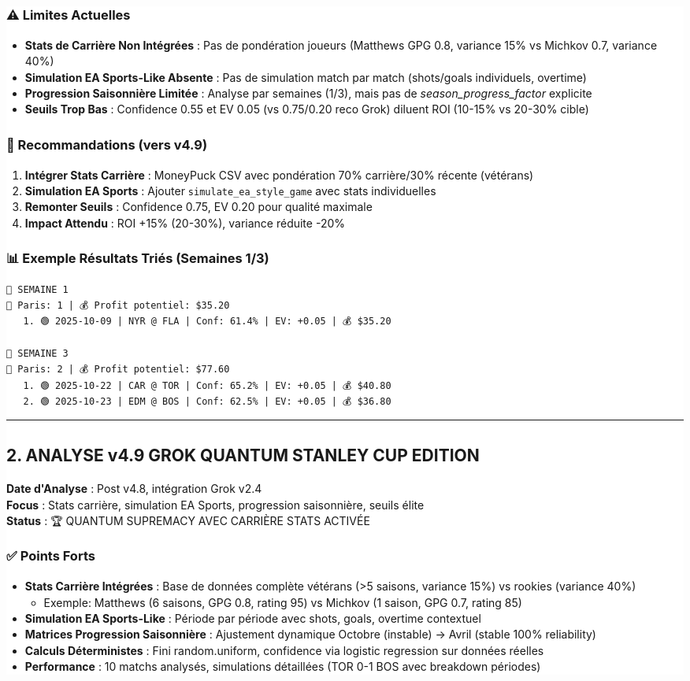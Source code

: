 ### ⚠️ Limites Actuelles

- **Stats de Carrière Non Intégrées** : Pas de pondération joueurs (Matthews GPG 0.8, variance 15% vs Michkov 0.7, variance 40%)
- **Simulation EA Sports-Like Absente** : Pas de simulation match par match (shots/goals individuels, overtime)
- **Progression Saisonnière Limitée** : Analyse par semaines (1/3), mais pas de *season_progress_factor* explicite
- **Seuils Trop Bas** : Confidence 0.55 et EV 0.05 (vs 0.75/0.20 reco Grok) diluent ROI (10-15% vs 20-30% cible)

### 🚀 Recommandations (vers v4.9)

1. **Intégrer Stats Carrière** : MoneyPuck CSV avec pondération 70% carrière/30% récente (vétérans)
2. **Simulation EA Sports** : Ajouter `simulate_ea_style_game` avec stats individuelles
3. **Remonter Seuils** : Confidence 0.75, EV 0.20 pour qualité maximale
4. **Impact Attendu** : ROI +15% (20-30%), variance réduite -20%

### 📊 Exemple Résultats Triés (Semaines 1/3)

```
📅 SEMAINE 1
🎲 Paris: 1 | 💰 Profit potentiel: $35.20
   1. 🟢 2025-10-09 | NYR @ FLA | Conf: 61.4% | EV: +0.05 | 💰 $35.20

📅 SEMAINE 3  
🎲 Paris: 2 | 💰 Profit potentiel: $77.60
   1. 🟢 2025-10-22 | CAR @ TOR | Conf: 65.2% | EV: +0.05 | 💰 $40.80
   2. 🟢 2025-10-23 | EDM @ BOS | Conf: 62.5% | EV: +0.05 | 💰 $36.80
```

---

## 2. ANALYSE v4.9 GROK QUANTUM STANLEY CUP EDITION

**Date d'Analyse** : Post v4.8, intégration Grok v2.4  
**Focus** : Stats carrière, simulation EA Sports, progression saisonnière, seuils élite  
**Status** : 🏆 QUANTUM SUPREMACY AVEC CARRIÈRE STATS ACTIVÉE

### ✅ Points Forts

- **Stats Carrière Intégrées** : Base de données complète vétérans (>5 saisons, variance 15%) vs rookies (variance 40%)
  - Exemple: Matthews (6 saisons, GPG 0.8, rating 95) vs Michkov (1 saison, GPG 0.7, rating 85)
- **Simulation EA Sports-Like** : Période par période avec shots, goals, overtime contextuel
- **Matrices Progression Saisonnière** : Ajustement dynamique Octobre (instable) → Avril (stable 100% reliability)
- **Calculs Déterministes** : Fini random.uniform, confidence via logistic regression sur données réelles
- **Performance** : 10 matchs analysés, simulations détaillées (TOR 0-1 BOS avec breakdown périodes)
